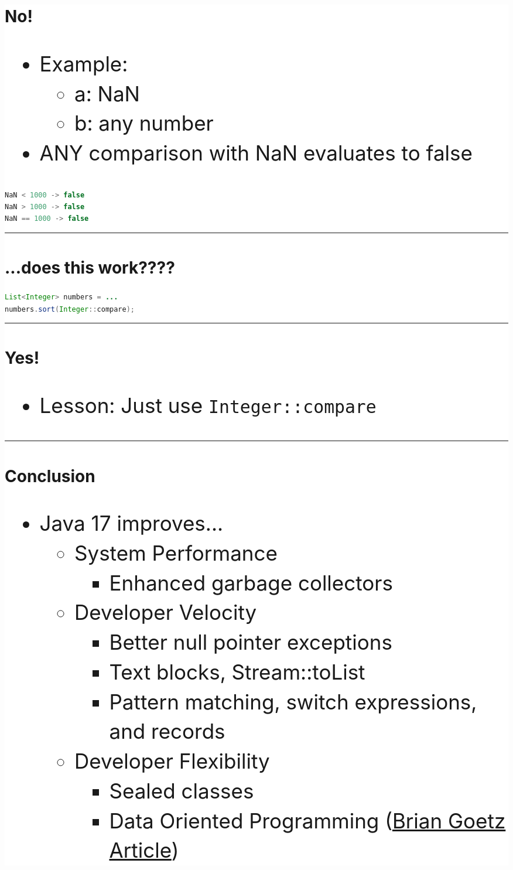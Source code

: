 # No!
- Example:
    - a: NaN
    - b: any number
- ANY comparison with NaN evaluates to false
```java
NaN < 1000 -> false
NaN > 1000 -> false
NaN == 1000 -> false
```

---
# ...does this work????
```java
List<Integer> numbers = ...
numbers.sort(Integer::compare);
```

---
# Yes!
- Lesson: Just use `Integer::compare`

---
<style scoped>
ul {
  font-size: 35px;
}
</style>
# Conclusion
- Java 17 improves...
    - System Performance
        - Enhanced garbage collectors
    - Developer Velocity
        - Better null pointer exceptions
        - Text blocks, Stream::toList
        - Pattern matching, switch expressions, and records
    - Developer Flexibility
        - Sealed classes
        - Data Oriented Programming ([Brian Goetz Article](https://www.infoq.com/articles/data-oriented-programming-java))

